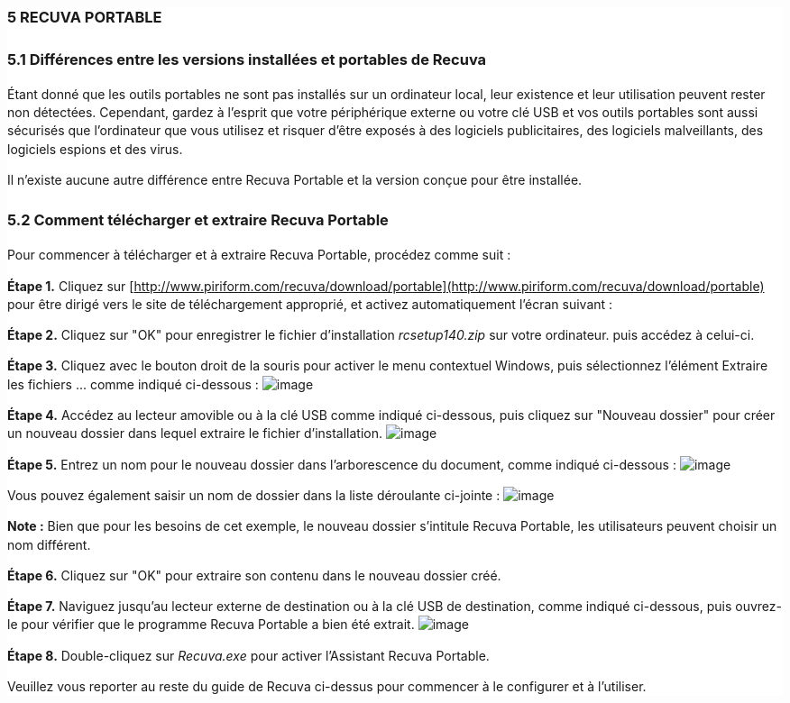 ### 5 RECUVA PORTABLE

### 5.1 Différences entre les versions installées et portables de Recuva

Étant donné que les outils portables ne sont pas installés sur un ordinateur local, leur existence et leur utilisation peuvent rester non détectées. Cependant, gardez à l’esprit que votre périphérique externe ou votre clé USB et vos outils portables sont aussi sécurisés que l’ordinateur que vous utilisez et risquer d’être exposés à des logiciels publicitaires, des logiciels malveillants, des logiciels espions et des virus.

Il n’existe aucune autre différence entre Recuva Portable et la version conçue pour être installée.

### 5.2 Comment télécharger et extraire Recuva Portable

Pour commencer à télécharger et à extraire Recuva Portable, procédez comme suit :

**Étape 1.** Cliquez sur [http://www.piriform.com/recuva/download/portable](http://www.piriform.com/recuva/download/portable) pour être dirigé vers le site de téléchargement approprié, et activez automatiquement l’écran suivant :

**Étape 2.** Cliquez sur "OK" pour enregistrer le fichier d’installation _rcsetup140.zip_ sur votre ordinateur. puis accédez à celui-ci.

**Étape 3.** Cliquez avec le bouton droit de la souris pour activer le menu contextuel Windows, puis sélectionnez l’élément Extraire les fichiers ... comme indiqué ci-dessous :
![image](tool_recuva24.png)

**Étape 4.** Accédez au lecteur amovible ou à la clé USB comme indiqué ci-dessous, puis cliquez sur "Nouveau dossier" pour créer un nouveau dossier dans lequel extraire le fichier d’installation.
![image](tool_recuva25.png)

**Étape 5.** Entrez un nom pour le nouveau dossier dans l’arborescence du document, comme indiqué ci-dessous :
![image](tool_recuva26.png)

Vous pouvez également saisir un nom de dossier dans la liste déroulante ci-jointe :
![image](tool_recuva27.png)

**Note :** Bien que pour les besoins de cet exemple, le nouveau dossier s’intitule Recuva Portable, les utilisateurs peuvent choisir un nom différent.

**Étape 6.** Cliquez sur "OK" pour extraire son contenu dans le nouveau dossier créé.

**Étape 7.** Naviguez jusqu’au lecteur externe de destination ou à la clé USB de destination, comme indiqué ci-dessous, puis ouvrez-le pour vérifier que le programme Recuva Portable a bien été extrait.
![image](tool_recuva28.png)

**Étape 8.** Double-cliquez sur _Recuva.exe_ pour activer l’Assistant Recuva Portable.

Veuillez vous reporter au reste du guide de Recuva ci-dessus pour commencer à le configurer et à l’utiliser.
